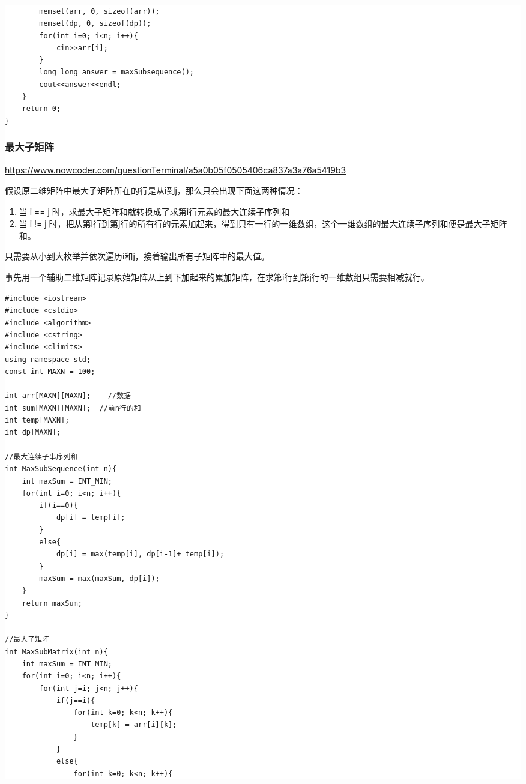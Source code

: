 ```
        memset(arr, 0, sizeof(arr));
        memset(dp, 0, sizeof(dp));
        for(int i=0; i<n; i++){
            cin>>arr[i];
        }
        long long answer = maxSubsequence();
        cout<<answer<<endl;
    }
    return 0;
}
```

### 最大子矩阵

https://www.nowcoder.com/questionTerminal/a5a0b05f0505406ca837a3a76a5419b3 

假设原二维矩阵中最大子矩阵所在的行是从i到j，那么只会出现下面这两种情况：

1. 当 i == j 时，求最大子矩阵和就转换成了求第i行元素的最大连续子序列和
2. 当 i != j 时，把从第i行到第j行的所有行的元素加起来，得到只有一行的一维数组，这个一维数组的最大连续子序列和便是最大子矩阵和。

只需要从小到大枚举并依次遍历i和j，接着输出所有子矩阵中的最大值。

事先用一个辅助二维矩阵记录原始矩阵从上到下加起来的累加矩阵，在求第i行到第j行的一维数组只需要相减就行。

```
#include <iostream>
#include <cstdio>
#include <algorithm>
#include <cstring>
#include <climits>
using namespace std;
const int MAXN = 100;
 
int arr[MAXN][MAXN];    //数据
int sum[MAXN][MAXN];  //前n行的和
int temp[MAXN];
int dp[MAXN];
 
//最大连续子串序列和
int MaxSubSequence(int n){
    int maxSum = INT_MIN;
    for(int i=0; i<n; i++){
        if(i==0){
            dp[i] = temp[i];
        }
        else{
            dp[i] = max(temp[i], dp[i-1]+ temp[i]);
        }
        maxSum = max(maxSum, dp[i]);
    }
    return maxSum;
}
 
//最大子矩阵
int MaxSubMatrix(int n){
    int maxSum = INT_MIN;
    for(int i=0; i<n; i++){
        for(int j=i; j<n; j++){
            if(j==i){
                for(int k=0; k<n; k++){
                    temp[k] = arr[i][k];
                }
            }
            else{
                for(int k=0; k<n; k++){
```